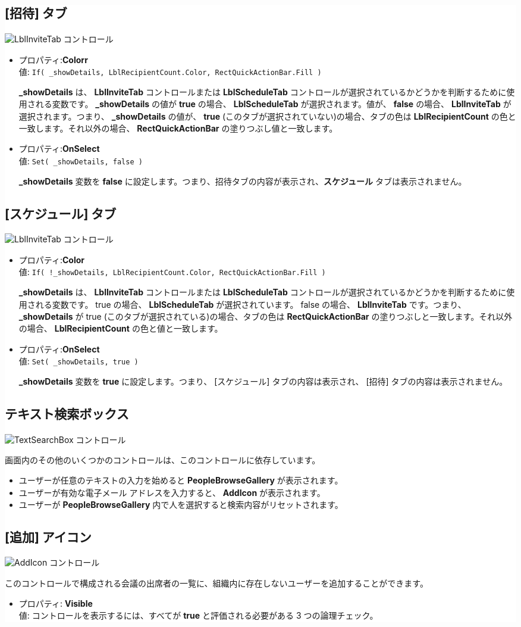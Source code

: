 ## <a name="invite-tab"></a>[招待] タブ

   ![LblInviteTab コントロール](media/meeting-screen/meeting-invite-text.png)

* プロパティ:**Colorr**<br>
    値: `If( _showDetails, LblRecipientCount.Color, RectQuickActionBar.Fill )`

    **_showDetails** は、 **LblInviteTab** コントロールまたは **LblScheduleTab** コントロールが選択されているかどうかを判断するために使用される変数です。 **_showDetails** の値が **true** の場合、 **LblScheduleTab** が選択されます。値が、 **false** の場合、 **LblInviteTab** が選択されます。つまり、 **_showDetails** の値が、 **true** (このタブが選択されていない)の場合、タブの色は **LblRecipientCount** の色と一致します。それ以外の場合、 **RectQuickActionBar** の塗りつぶし値と一致します。

* プロパティ:**OnSelect**<br> 
    値: `Set( _showDetails, false )`

    **_showDetails** 変数を **false** に設定します。つまり、招待タブの内容が表示され、**スケジュール** タブは表示されません。	

## <a name="schedule-tab"></a>[スケジュール] タブ

   ![LblInviteTab コントロール](media/meeting-screen/meeting-schedule-text.png)

* プロパティ:**Color**<br>
    値: `If( !_showDetails, LblRecipientCount.Color, RectQuickActionBar.Fill )`

    **_showDetails** は、 **LblInviteTab** コントロールまたは **LblScheduleTab** コントロールが選択されているかどうかを判断するために使用される変数です。 true の場合、 **LblScheduleTab** が選択されています。 false の場合、 **LblInviteTab** です。つまり、 **_showDetails** が  true (このタブが選択されている)の場合、タブの色は **RectQuickActionBar** の塗りつぶしと一致します。それ以外の場合、 **LblRecipientCount** の色と値と一致します。

* プロパティ:**OnSelect**<br>
    値: `Set( _showDetails, true )`

    **_showDetails** 変数を **true** に設定します。つまり、 [スケジュール] タブの内容は表示され、 [招待] タブの内容は表示されません。

## <a name="text-search-box"></a>テキスト検索ボックス

   ![TextSearchBox コントロール](media/meeting-screen/meeting-search-box.png)



画面内のその他のいくつかのコントロールは、このコントロールに依存しています。

* ユーザーが任意のテキストの入力を始めると **PeopleBrowseGallery** が表示されます。
* ユーザーが有効な電子メール アドレスを入力すると、 **AddIcon** が表示されます。
* ユーザーが **PeopleBrowseGallery** 内で人を選択すると検索内容がリセットされます。

## <a name="add-icon"></a>[追加] アイコン

   ![AddIcon コントロール](media/email-screen/email-add-icon.png)

このコントロールで構成される会議の出席者の一覧に、組織内に存在しないユーザーを追加することができます。

* プロパティ: **Visible**<br>
値: コントロールを表示するには、すべてが **true** と評価される必要がある 3 つの論理チェック。
